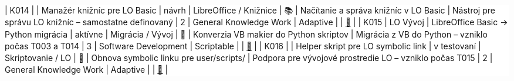 | K014 |                                            | Manažér knižníc pre LO Basic                                | návrh                                   | LibreOffice / Knižnice                      | 📚                | Načítanie a správa knižníc v LO Basic                                                                                                                                                                                                                                                                                                                                                                                                                       | Nástroj pre správu LO knižníc – samostatne definovaný                                                                                                                                                                                                                                                                                                                            | 2                                                                                                                                                       | General Knowledge Work                                                                                                                                                                             | Adaptive                                  |                                                         | [🔗](#TODO/K014) |
| K015 | LO Vývoj                                   | LibreOffice Basic → Python migrácia                         | aktívne                                 | Migrácia / Vývoj                            | 🔁                | Konverzia VB makier do Python skriptov                                                                                                                                                                                                                                                                                                                                                                                                                      | Migrácia z VB do Python – vzniklo počas T003 a T014                                                                                                                                                                                                                                                                                                                              | 3                                                                                                                                                       | Software Development                                                                                                                                                                               | Scriptable                                |                                                         | [🔗](#TODO/K015) |
| K016 |                                            | Helper skript pre LO symbolic link                          | v testovaní                             | Skriptovanie / LO                           | 🧪                | Obnova symbolic linku pre user/scripts/                                                                                                                                                                                                                                                                                                                                                                                                                     | Podpora pre vývojové prostredie LO – vzniklo počas T015                                                                                                                                                                                                                                                                                                                          | 2                                                                                                                                                       | General Knowledge Work                                                                                                                                                                             | Adaptive                                  |                                                         | [🔗](#TODO/K016) |